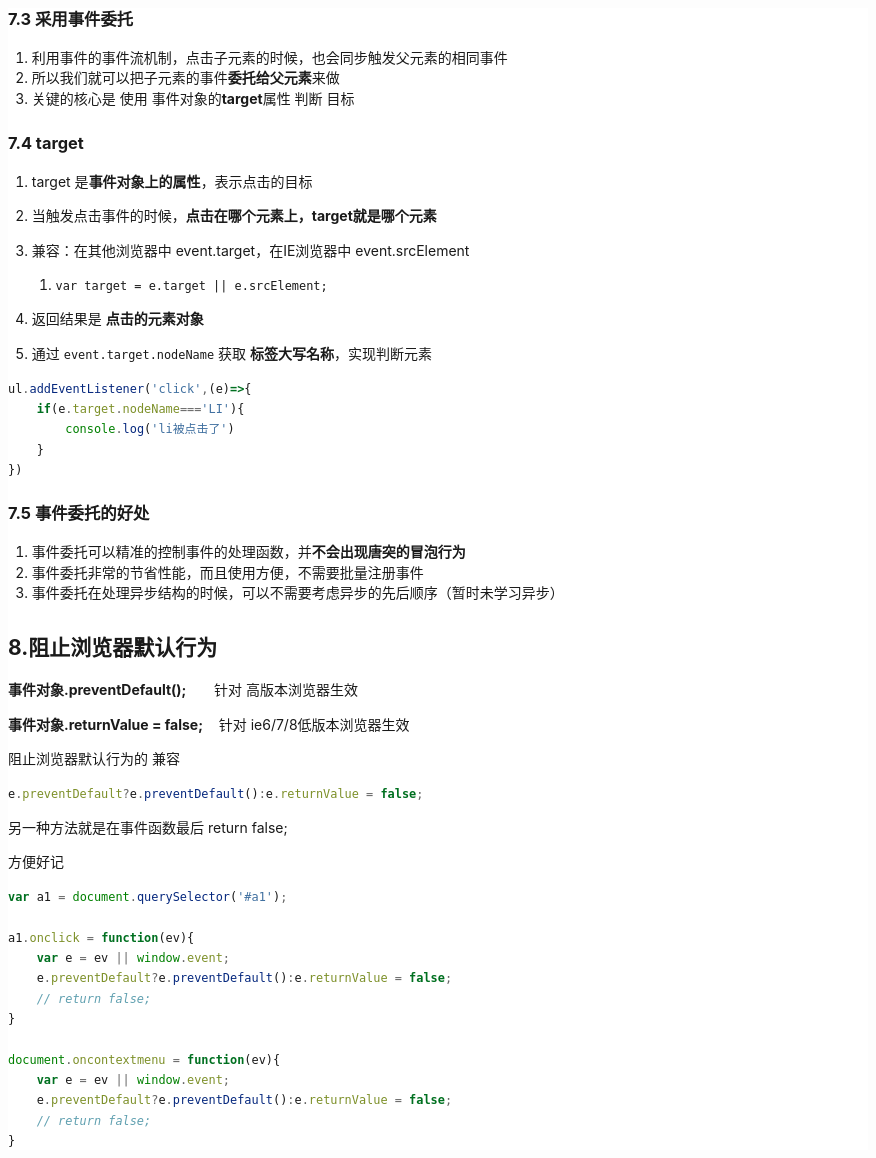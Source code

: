 ### 7.3 采用事件委托

1.  利用事件的事件流机制，点击子元素的时候，也会同步触发父元素的相同事件
2.  所以我们就可以把子元素的事件**委托给父元素**来做
3.  关键的核心是 使用 事件对象的**target**属性 判断 目标

### 7.4 target

1.  target 是**事件对象上的属性**，表示点击的目标
2.  当触发点击事件的时候，**点击在哪个元素上，target就是哪个元素**
3.  兼容：在其他浏览器中 event.target，在IE浏览器中 event.srcElement

    1.  `var target = e.target || e.srcElement;`
4.  返回结果是 **点击的元素对象**
5.  通过 `event.target.nodeName` 获取 **标签大写名称**，实现判断元素

```js
ul.addEventListener('click',(e)=>{
    if(e.target.nodeName==='LI'){
        console.log('li被点击了')
    }
})
```



### 7.5 事件委托的好处

1.  事件委托可以精准的控制事件的处理函数，并**不会出现唐突的冒泡行为**
2.  事件委托非常的节省性能，而且使用方便，不需要批量注册事件
3.  事件委托在处理异步结构的时候，可以不需要考虑异步的先后顺序（暂时未学习异步）



## 8.阻止浏览器默认行为

**事件对象.preventDefault();**       针对 高版本浏览器生效

**事件对象.returnValue = false;**    针对 ie6/7/8低版本浏览器生效

阻止浏览器默认行为的 兼容

```js
e.preventDefault?e.preventDefault():e.returnValue = false;
```

另一种方法就是在事件函数最后 return false;

方便好记

```js
var a1 = document.querySelector('#a1');

a1.onclick = function(ev){
    var e = ev || window.event;
    e.preventDefault?e.preventDefault():e.returnValue = false;
    // return false;
}

document.oncontextmenu = function(ev){
    var e = ev || window.event;
    e.preventDefault?e.preventDefault():e.returnValue = false;
    // return false;
}
```

